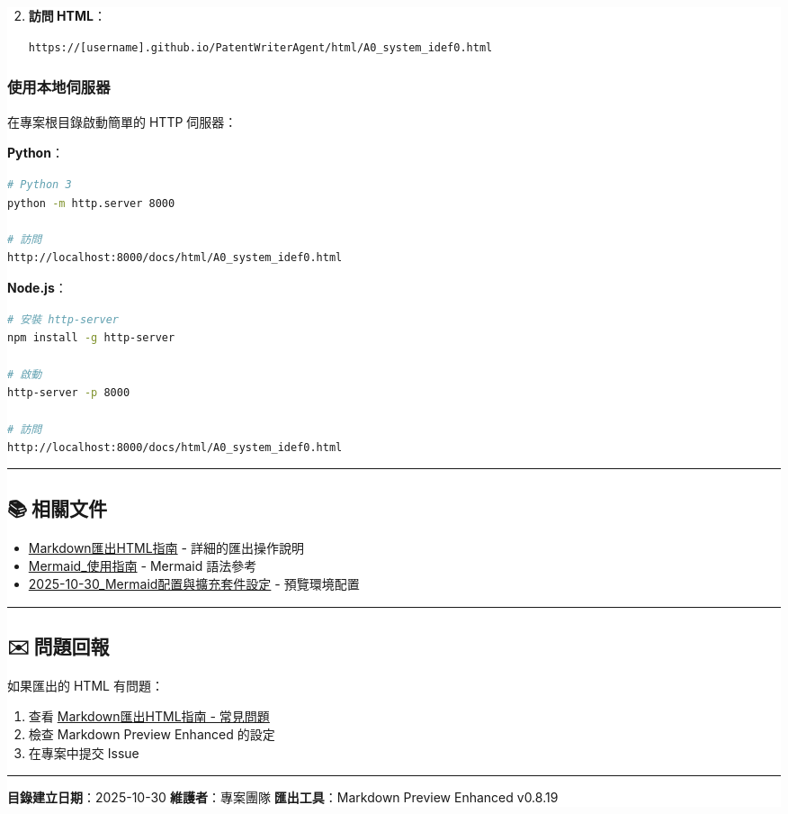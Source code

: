 2. **訪問 HTML**：
   ```
   https://[username].github.io/PatentWriterAgent/html/A0_system_idef0.html
   ```

### 使用本地伺服器

在專案根目錄啟動簡單的 HTTP 伺服器：

**Python**：
```bash
# Python 3
python -m http.server 8000

# 訪問
http://localhost:8000/docs/html/A0_system_idef0.html
```

**Node.js**：
```bash
# 安裝 http-server
npm install -g http-server

# 啟動
http-server -p 8000

# 訪問
http://localhost:8000/docs/html/A0_system_idef0.html
```

---

## 📚 相關文件

- [Markdown匯出HTML指南](../troubleshooting/Markdown匯出HTML指南.md) - 詳細的匯出操作說明
- [Mermaid_使用指南](../troubleshooting/Mermaid_使用指南.md) - Mermaid 語法參考
- [2025-10-30_Mermaid配置與擴充套件設定](../troubleshooting/2025-10-30_Mermaid配置與擴充套件設定.md) - 預覽環境配置

---

## ✉️ 問題回報

如果匯出的 HTML 有問題：

1. 查看 [Markdown匯出HTML指南 - 常見問題](../troubleshooting/Markdown匯出HTML指南.md#常見問題)
2. 檢查 Markdown Preview Enhanced 的設定
3. 在專案中提交 Issue

---

**目錄建立日期**：2025-10-30
**維護者**：專案團隊
**匯出工具**：Markdown Preview Enhanced v0.8.19
